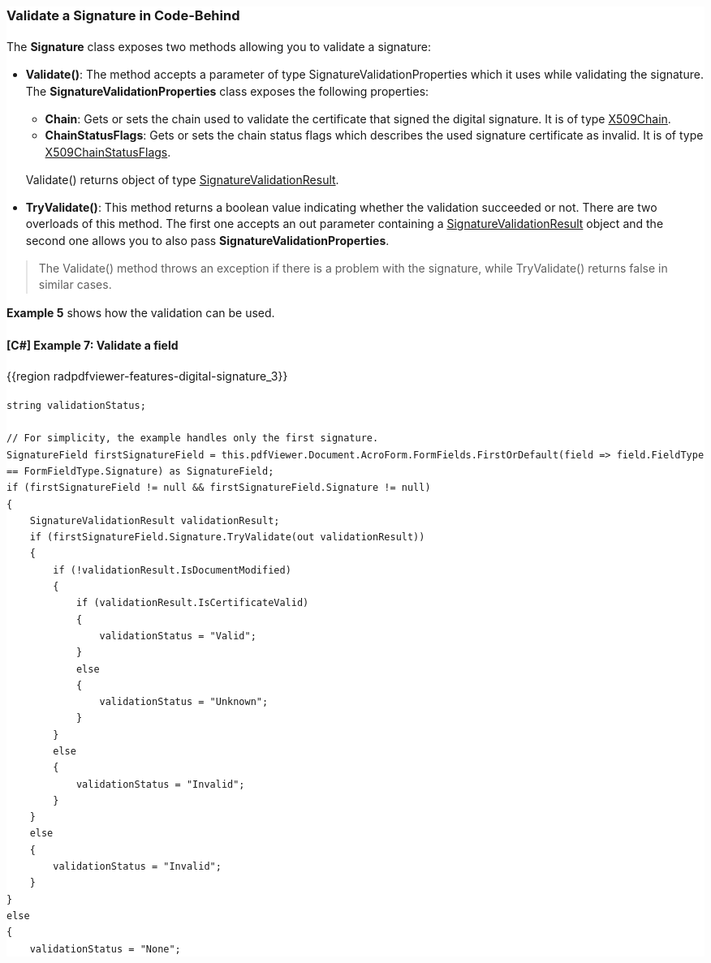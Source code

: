 
### Validate a Signature in Code-Behind

The **Signature** class exposes two methods allowing you to validate a signature:

* **Validate()**: The method accepts a parameter of type SignatureValidationProperties which it uses while validating the signature. The **SignatureValidationProperties** class exposes the following properties:
	*  **Chain**: Gets or sets the chain used to validate the certificate that signed the digital signature. It is of type [X509Chain](https://msdn.microsoft.com/en-us/library/system.security.cryptography.x509certificates.x509chain(v=vs.110).aspx).
	*  **ChainStatusFlags**: Gets or sets the chain status flags which describes the used signature certificate as invalid. It is of type [X509ChainStatusFlags](https://msdn.microsoft.com/en-us/library/system.security.cryptography.x509certificates.x509chainstatusflags(v=vs.110).aspx).
	
	Validate() returns object of type [SignatureValidationResult](https://docs.telerik.com/devtools/wpf/api/telerik.windows.documents.fixed.model.digitalsignatures.signaturevalidationresult).

* **TryValidate()**: This method returns a boolean value indicating whether the validation succeeded or not. There are two overloads of this method. The first one accepts an out parameter containing a [SignatureValidationResult](https://docs.telerik.com/devtools/wpf/api/telerik.windows.documents.fixed.model.digitalsignatures.signaturevalidationresult) object and the second one allows you to also pass **SignatureValidationProperties**.

>The Validate() method throws an exception if there is a problem with the signature, while TryValidate() returns false in similar cases.

**Example 5** shows how the validation can be used.

#### **[C#] Example 7: Validate a field**


{{region radpdfviewer-features-digital-signature_3}}
	
	string validationStatus;
	
	// For simplicity, the example handles only the first signature.
	SignatureField firstSignatureField = this.pdfViewer.Document.AcroForm.FormFields.FirstOrDefault(field => field.FieldType == FormFieldType.Signature) as SignatureField;
	if (firstSignatureField != null && firstSignatureField.Signature != null)
	{
	    SignatureValidationResult validationResult;
	    if (firstSignatureField.Signature.TryValidate(out validationResult))
	    {
	        if (!validationResult.IsDocumentModified)
	        {
	            if (validationResult.IsCertificateValid)
	            {
	                validationStatus = "Valid";
	            }
	            else
	            {
	                validationStatus = "Unknown";
	            }
	        }
	        else
	        {
	            validationStatus = "Invalid";
	        }
	    }
	    else
	    {
	        validationStatus = "Invalid";
	    }
	}
	else
	{
	    validationStatus = "None";